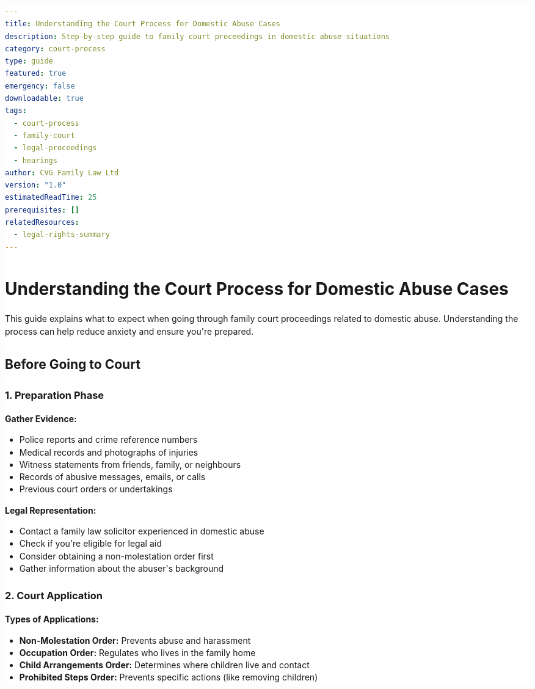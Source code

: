 ```yaml
---
title: Understanding the Court Process for Domestic Abuse Cases
description: Step-by-step guide to family court proceedings in domestic abuse situations
category: court-process
type: guide
featured: true
emergency: false
downloadable: true
tags:
  - court-process
  - family-court
  - legal-proceedings
  - hearings
author: CVG Family Law Ltd
version: "1.0"
estimatedReadTime: 25
prerequisites: []
relatedResources:
  - legal-rights-summary
---
```


# Understanding the Court Process for Domestic Abuse Cases

This guide explains what to expect when going through family court proceedings related to domestic abuse. Understanding the process can help reduce anxiety and ensure you're prepared.

## Before Going to Court

### 1. Preparation Phase
**Gather Evidence:**
- Police reports and crime reference numbers
- Medical records and photographs of injuries
- Witness statements from friends, family, or neighbours
- Records of abusive messages, emails, or calls
- Previous court orders or undertakings

**Legal Representation:**
- Contact a family law solicitor experienced in domestic abuse
- Check if you're eligible for legal aid
- Consider obtaining a non-molestation order first
- Gather information about the abuser's background

### 2. Court Application
**Types of Applications:**
- **Non-Molestation Order:** Prevents abuse and harassment
- **Occupation Order:** Regulates who lives in the family home
- **Child Arrangements Order:** Determines where children live and contact
- **Prohibited Steps Order:** Prevents specific actions (like removing children)

